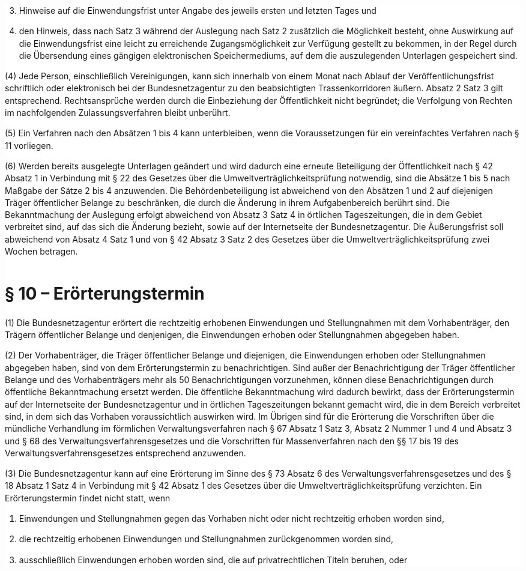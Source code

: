 3. Hinweise auf die Einwendungsfrist unter Angabe des jeweils ersten und letzten Tages und

4. den Hinweis, dass nach Satz 3 während der Auslegung nach Satz 2 zusätzlich die Möglichkeit besteht, ohne Auswirkung auf die Einwendungsfrist eine leicht zu erreichende Zugangsmöglichkeit zur Verfügung gestellt zu bekommen, in der Regel durch die Übersendung eines gängigen elektronischen Speichermediums, auf dem die auszulegenden Unterlagen gespeichert sind.

(4) Jede Person, einschließlich Vereinigungen, kann sich innerhalb von einem Monat nach Ablauf der Veröffentlichungsfrist schriftlich oder elektronisch bei der Bundesnetzagentur zu den beabsichtigten Trassenkorridoren äußern. Absatz 2 Satz 3 gilt entsprechend. Rechtsansprüche werden durch die Einbeziehung der Öffentlichkeit nicht begründet; die Verfolgung von Rechten im nachfolgenden Zulassungsverfahren bleibt unberührt.

(5) Ein Verfahren nach den Absätzen 1 bis 4 kann unterbleiben, wenn die Voraussetzungen für ein vereinfachtes Verfahren nach § 11 vorliegen.

(6) Werden bereits ausgelegte Unterlagen geändert und wird dadurch eine erneute Beteiligung der Öffentlichkeit nach § 42 Absatz 1 in Verbindung mit § 22 des Gesetzes über die Umweltverträglichkeitsprüfung notwendig, sind die Absätze 1 bis 5 nach Maßgabe der Sätze 2 bis 4 anzuwenden. Die Behördenbeteiligung ist abweichend von den Absätzen 1 und 2 auf diejenigen Träger öffentlicher Belange zu beschränken, die durch die Änderung in ihrem Aufgabenbereich berührt sind. Die Bekanntmachung der Auslegung erfolgt abweichend von Absatz 3 Satz 4 in örtlichen Tageszeitungen, die in dem Gebiet verbreitet sind, auf das sich die Änderung bezieht, sowie auf der Internetseite der Bundesnetzagentur. Die Äußerungsfrist soll abweichend von Absatz 4 Satz 1 und von § 42 Absatz 3 Satz 2 des Gesetzes über die Umweltverträglichkeitsprüfung zwei Wochen betragen.

# § 10 – Erörterungstermin

(1) Die Bundesnetzagentur erörtert die rechtzeitig erhobenen Einwendungen und Stellungnahmen mit dem Vorhabenträger, den Trägern öffentlicher Belange und denjenigen, die Einwendungen erhoben oder Stellungnahmen abgegeben haben.

(2) Der Vorhabenträger, die Träger öffentlicher Belange und diejenigen, die Einwendungen erhoben oder Stellungnahmen abgegeben haben, sind von dem Erörterungstermin zu benachrichtigen. Sind außer der Benachrichtigung der Träger öffentlicher Belange und des Vorhabenträgers mehr als 50 Benachrichtigungen vorzunehmen, können diese Benachrichtigungen durch öffentliche Bekanntmachung ersetzt werden. Die öffentliche Bekanntmachung wird dadurch bewirkt, dass der Erörterungstermin auf der Internetseite der Bundesnetzagentur und in örtlichen Tageszeitungen bekannt gemacht wird, die in dem Bereich verbreitet sind, in dem sich das Vorhaben voraussichtlich auswirken wird. Im Übrigen sind für die Erörterung die Vorschriften über die mündliche Verhandlung im förmlichen Verwaltungsverfahren nach § 67 Absatz 1 Satz 3, Absatz 2 Nummer 1 und 4 und Absatz 3 und § 68 des Verwaltungsverfahrensgesetzes und die Vorschriften für Massenverfahren nach den §§ 17 bis 19 des Verwaltungsverfahrensgesetzes entsprechend anzuwenden.

(3) Die Bundesnetzagentur kann auf eine Erörterung im Sinne des § 73 Absatz 6 des Verwaltungsverfahrensgesetzes und des § 18 Absatz 1 Satz 4 in Verbindung mit § 42 Absatz 1 des Gesetzes über die Umweltverträglichkeitsprüfung verzichten. Ein Erörterungstermin findet nicht statt, wenn

1. Einwendungen und Stellungnahmen gegen das Vorhaben nicht oder nicht rechtzeitig erhoben worden sind,

2. die rechtzeitig erhobenen Einwendungen und Stellungnahmen zurückgenommen worden sind,

3. ausschließlich Einwendungen erhoben worden sind, die auf privatrechtlichen Titeln beruhen, oder
